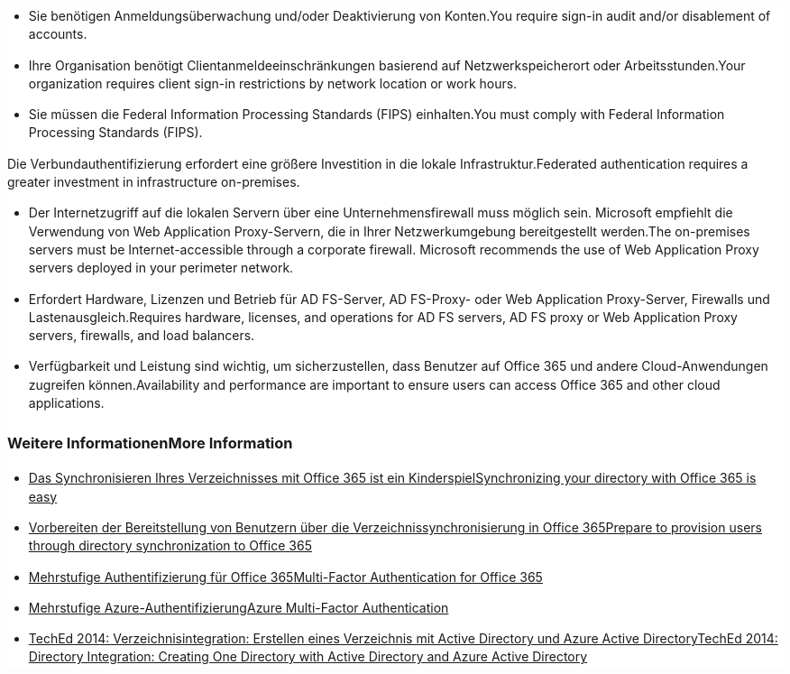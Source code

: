 - <span data-ttu-id="7a3d8-218">Sie benötigen Anmeldungsüberwachung und/oder Deaktivierung von Konten.</span><span class="sxs-lookup"><span data-stu-id="7a3d8-218">You require sign-in audit and/or disablement of accounts.</span></span>
    
- <span data-ttu-id="7a3d8-219">Ihre Organisation benötigt Clientanmeldeeinschränkungen basierend auf Netzwerkspeicherort oder Arbeitsstunden.</span><span class="sxs-lookup"><span data-stu-id="7a3d8-219">Your organization requires client sign-in restrictions by network location or work hours.</span></span>
    
- <span data-ttu-id="7a3d8-220">Sie müssen die Federal Information Processing Standards (FIPS) einhalten.</span><span class="sxs-lookup"><span data-stu-id="7a3d8-220">You must comply with Federal Information Processing Standards (FIPS).</span></span>
    
<span data-ttu-id="7a3d8-221">Die Verbundauthentifizierung erfordert eine größere Investition in die lokale Infrastruktur.</span><span class="sxs-lookup"><span data-stu-id="7a3d8-221">Federated authentication requires a greater investment in infrastructure on-premises.</span></span>
  
- <span data-ttu-id="7a3d8-p117">Der Internetzugriff auf die lokalen Servern über eine Unternehmensfirewall muss möglich sein. Microsoft empfiehlt die Verwendung von Web Application Proxy-Servern, die in Ihrer Netzwerkumgebung bereitgestellt werden.</span><span class="sxs-lookup"><span data-stu-id="7a3d8-p117">The on-premises servers must be Internet-accessible through a corporate firewall. Microsoft recommends the use of Web Application Proxy servers deployed in your perimeter network.</span></span>
    
- <span data-ttu-id="7a3d8-224">Erfordert Hardware, Lizenzen und Betrieb für AD FS-Server, AD FS-Proxy- oder Web Application Proxy-Server, Firewalls und Lastenausgleich.</span><span class="sxs-lookup"><span data-stu-id="7a3d8-224">Requires hardware, licenses, and operations for AD FS servers, AD FS proxy or Web Application Proxy servers, firewalls, and load balancers.</span></span> 
    
- <span data-ttu-id="7a3d8-225">Verfügbarkeit und Leistung sind wichtig, um sicherzustellen, dass Benutzer auf Office 365 und andere Cloud-Anwendungen zugreifen können.</span><span class="sxs-lookup"><span data-stu-id="7a3d8-225">Availability and performance are important to ensure users can access Office 365 and other cloud applications.</span></span>
    
### <a name="more-information"></a><span data-ttu-id="7a3d8-226">Weitere Informationen</span><span class="sxs-lookup"><span data-stu-id="7a3d8-226">More Information</span></span>

- [<span data-ttu-id="7a3d8-227">Das Synchronisieren Ihres Verzeichnisses mit Office 365 ist ein Kinderspiel</span><span class="sxs-lookup"><span data-stu-id="7a3d8-227">Synchronizing your directory with Office 365 is easy</span></span>](https://go.microsoft.com/fwlink/p/?LinkId=524281)
    
- [<span data-ttu-id="7a3d8-228">Vorbereiten der Bereitstellung von Benutzern über die Verzeichnissynchronisierung in Office 365</span><span class="sxs-lookup"><span data-stu-id="7a3d8-228">Prepare to provision users through directory synchronization to Office 365</span></span>](https://go.microsoft.com/fwlink/p/?LinkId=524284)
    
- [<span data-ttu-id="7a3d8-229">Mehrstufige Authentifizierung für Office 365</span><span class="sxs-lookup"><span data-stu-id="7a3d8-229">Multi-Factor Authentication for Office 365</span></span>](https://go.microsoft.com/fwlink/p/?LinkID=392012)
    
- [<span data-ttu-id="7a3d8-230">Mehrstufige Azure-Authentifizierung</span><span class="sxs-lookup"><span data-stu-id="7a3d8-230">Azure Multi-Factor Authentication</span></span>](https://go.microsoft.com/fwlink/p/?LinkId=524285)
    
- [<span data-ttu-id="7a3d8-231">TechEd 2014: Verzeichnisintegration: Erstellen eines Verzeichnis mit Active Directory und Azure Active Directory</span><span class="sxs-lookup"><span data-stu-id="7a3d8-231">TechEd 2014: Directory Integration: Creating One Directory with Active Directory and Azure Active Directory</span></span>](https://go.microsoft.com/fwlink/p/?LinkId=524286)
    